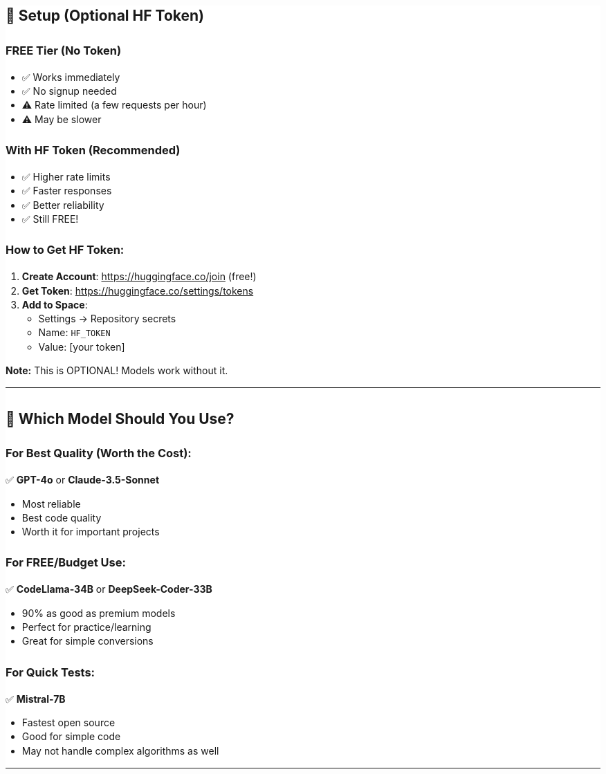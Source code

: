 
## 🔑 Setup (Optional HF Token)

### FREE Tier (No Token)
- ✅ Works immediately
- ✅ No signup needed
- ⚠️ Rate limited (a few requests per hour)
- ⚠️ May be slower

### With HF Token (Recommended)
- ✅ Higher rate limits
- ✅ Faster responses
- ✅ Better reliability
- ✅ Still FREE!

### How to Get HF Token:

1. **Create Account**: https://huggingface.co/join (free!)
2. **Get Token**: https://huggingface.co/settings/tokens
3. **Add to Space**:
   - Settings → Repository secrets
   - Name: `HF_TOKEN`
   - Value: [your token]

**Note:** This is OPTIONAL! Models work without it.

---

## 🚀 Which Model Should You Use?

### For Best Quality (Worth the Cost):
✅ **GPT-4o** or **Claude-3.5-Sonnet**
- Most reliable
- Best code quality
- Worth it for important projects

### For FREE/Budget Use:
✅ **CodeLlama-34B** or **DeepSeek-Coder-33B**
- 90% as good as premium models
- Perfect for practice/learning
- Great for simple conversions

### For Quick Tests:
✅ **Mistral-7B**
- Fastest open source
- Good for simple code
- May not handle complex algorithms as well

---
